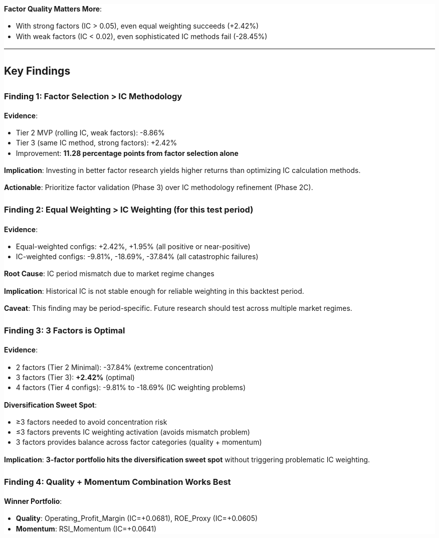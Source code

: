 **Factor Quality Matters More**:
- With strong factors (IC > 0.05), even equal weighting succeeds (+2.42%)
- With weak factors (IC < 0.02), even sophisticated IC methods fail (-28.45%)

---

## Key Findings

### Finding 1: Factor Selection > IC Methodology

**Evidence**:
- Tier 2 MVP (rolling IC, weak factors): -8.86%
- Tier 3 (same IC method, strong factors): +2.42%
- Improvement: **11.28 percentage points from factor selection alone**

**Implication**: Investing in better factor research yields higher returns than optimizing IC calculation methods.

**Actionable**: Prioritize factor validation (Phase 3) over IC methodology refinement (Phase 2C).

### Finding 2: Equal Weighting > IC Weighting (for this test period)

**Evidence**:
- Equal-weighted configs: +2.42%, +1.95% (all positive or near-positive)
- IC-weighted configs: -9.81%, -18.69%, -37.84% (all catastrophic failures)

**Root Cause**: IC period mismatch due to market regime changes

**Implication**: Historical IC is not stable enough for reliable weighting in this backtest period.

**Caveat**: This finding may be period-specific. Future research should test across multiple market regimes.

### Finding 3: 3 Factors is Optimal

**Evidence**:
- 2 factors (Tier 2 Minimal): -37.84% (extreme concentration)
- 3 factors (Tier 3): **+2.42%** (optimal)
- 4 factors (Tier 4 configs): -9.81% to -18.69% (IC weighting problems)

**Diversification Sweet Spot**:
- ≥3 factors needed to avoid concentration risk
- ≤3 factors prevents IC weighting activation (avoids mismatch problem)
- 3 factors provides balance across factor categories (quality + momentum)

**Implication**: **3-factor portfolio hits the diversification sweet spot** without triggering problematic IC weighting.

### Finding 4: Quality + Momentum Combination Works Best

**Winner Portfolio**:
- **Quality**: Operating_Profit_Margin (IC=+0.0681), ROE_Proxy (IC=+0.0605)
- **Momentum**: RSI_Momentum (IC=+0.0641)
